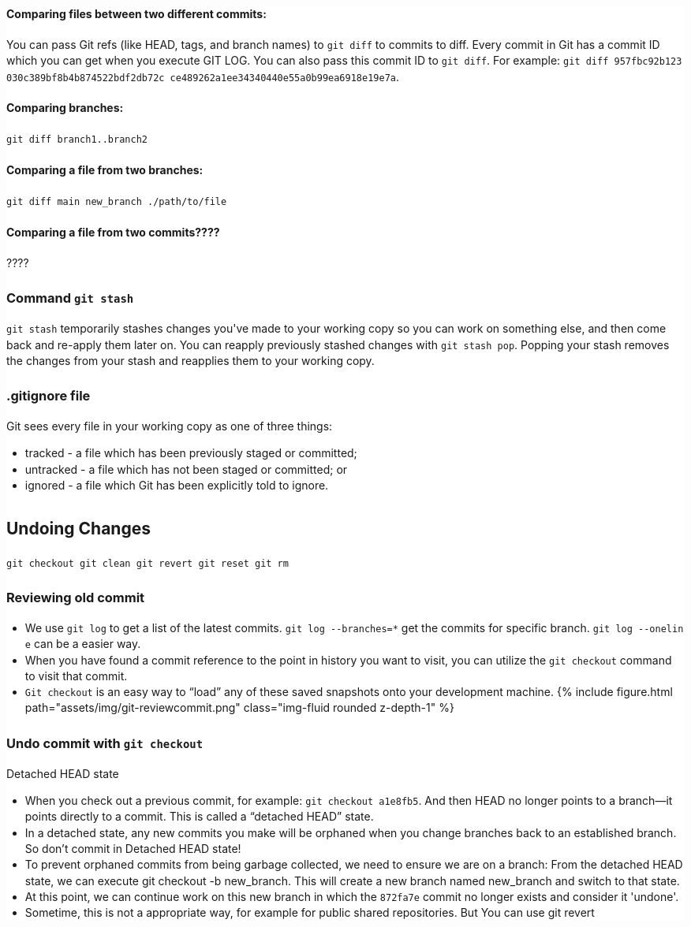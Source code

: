 #### Comparing files between two different commits:
You can pass Git refs (like HEAD, tags, and branch names) to `git diff` to commits to diff.
Every commit in Git has a commit ID which you can get when you execute GIT LOG. You can also pass this commit ID to `git diff`.
For example: `git diff 957fbc92b123030c389bf8b4b874522bdf2db72c ce489262a1ee34340440e55a0b99ea6918e19e7a`.

#### Comparing branches:
`git diff branch1..branch2`
#### Comparing a file from two branches:
`git diff main new_branch ./path/to/file`
#### Comparing a file from two commits????
????

### Command `git stash` 

`git stash` temporarily stashes changes you've made to your working copy so you can work on something else, and then come back and re-apply them later on.
You can reapply previously stashed changes with `git stash pop`. Popping your stash removes the changes from your stash and reapplies them to your working copy.

### .gitignore file

Git sees every file in your working copy as one of three things:
- tracked - a file which has been previously staged or committed;
- untracked - a file which has not been staged or committed; or
- ignored - a file which Git has been explicitly told to ignore.


## Undoing Changes

`git checkout git clean git revert git reset git rm`

### Reviewing old commit

- We use `git log` to get a list of the latest commits. `git log --branches=*` get the commits for specific branch. `git log --oneline` can be a easier way.
- When you have found a commit reference to the point in history you want to visit, you can utilize the `git checkout` command to visit that commit. 
- `Git checkout` is an easy way to “load” any of these saved snapshots onto your development machine.
{% include figure.html path="assets/img/git-reviewcommit.png" class="img-fluid rounded z-depth-1" %}

### Undo commit with `git checkout`

Detached HEAD state
- When you check out a previous commit, for example: `git checkout a1e8fb5`. And then HEAD no longer points to a branch—it points directly to a commit. This is called a “detached HEAD” state. 
- In a detached state, any new commits you make will be orphaned when you change branches back to an established branch. So don’t commit in Detached HEAD state!
- To prevent orphaned commits from being garbage collected, we need to ensure we are on a branch:
From the detached HEAD state, we can execute git checkout -b new_branch. This will create a new branch named new_branch and switch to that state. 
- At this point, we can continue work on this new branch in which the `872fa7e` commit no longer exists and consider it 'undone'.
- Sometime, this is not a appropriate way, for example for public shared repositories. But You can use git revert
